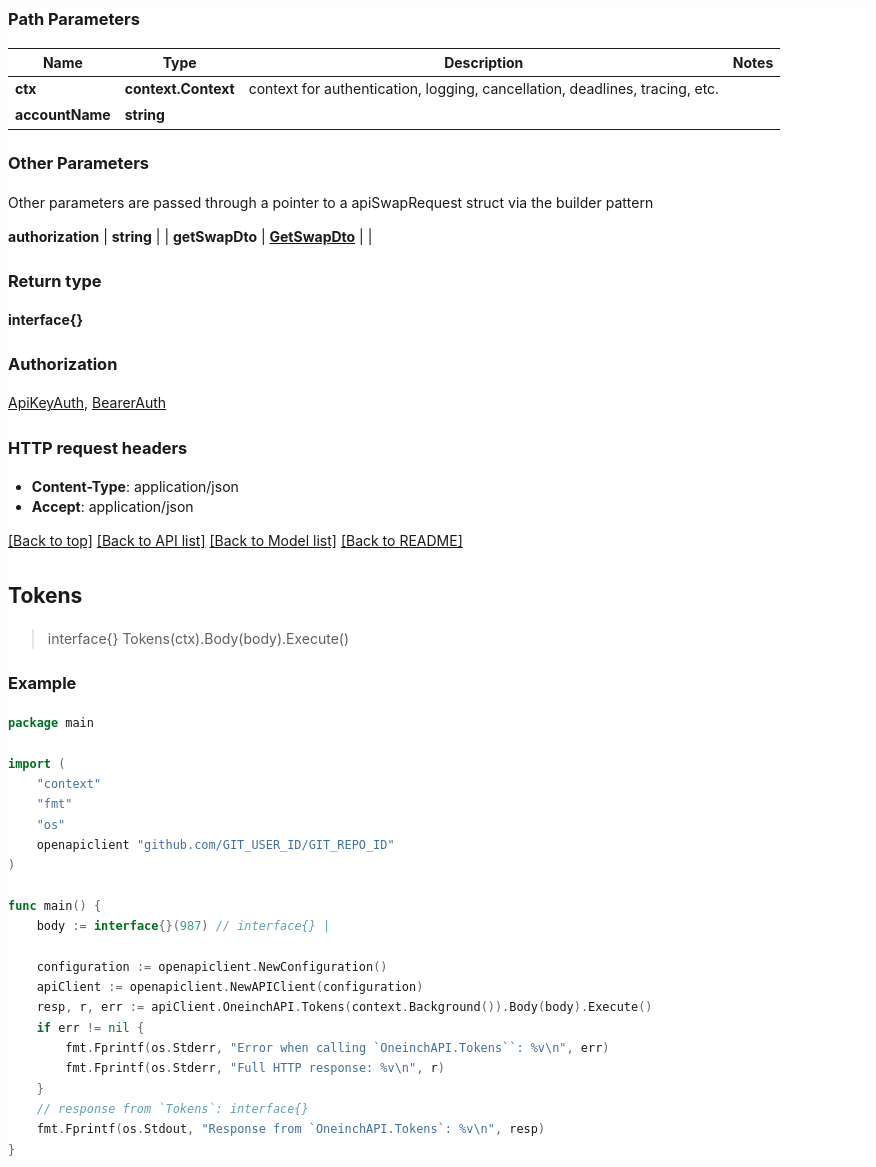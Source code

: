### Path Parameters

| Name            | Type                | Description                                                                 | Notes |
| --------------- | ------------------- | --------------------------------------------------------------------------- | ----- |
| **ctx**         | **context.Context** | context for authentication, logging, cancellation, deadlines, tracing, etc. |       |
| **accountName** | **string**          |                                                                             |       |

### Other Parameters

Other parameters are passed through a pointer to a apiSwapRequest struct via the builder pattern

**authorization** | **string** | | **getSwapDto** | [**GetSwapDto**](GetSwapDto.md) | |

### Return type

**interface{}**

### Authorization

[ApiKeyAuth](./#ApiKeyAuth), [BearerAuth](./#BearerAuth)

### HTTP request headers

* **Content-Type**: application/json
* **Accept**: application/json

[\[Back to top\]](OneinchAPI.md) [\[Back to API list\]](./#documentation-for-api-endpoints) [\[Back to Model list\]](./#documentation-for-models) [\[Back to README\]](./)

## Tokens

> interface{} Tokens(ctx).Body(body).Execute()

### Example

```go
package main

import (
	"context"
	"fmt"
	"os"
	openapiclient "github.com/GIT_USER_ID/GIT_REPO_ID"
)

func main() {
	body := interface{}(987) // interface{} | 

	configuration := openapiclient.NewConfiguration()
	apiClient := openapiclient.NewAPIClient(configuration)
	resp, r, err := apiClient.OneinchAPI.Tokens(context.Background()).Body(body).Execute()
	if err != nil {
		fmt.Fprintf(os.Stderr, "Error when calling `OneinchAPI.Tokens``: %v\n", err)
		fmt.Fprintf(os.Stderr, "Full HTTP response: %v\n", r)
	}
	// response from `Tokens`: interface{}
	fmt.Fprintf(os.Stdout, "Response from `OneinchAPI.Tokens`: %v\n", resp)
}
```
